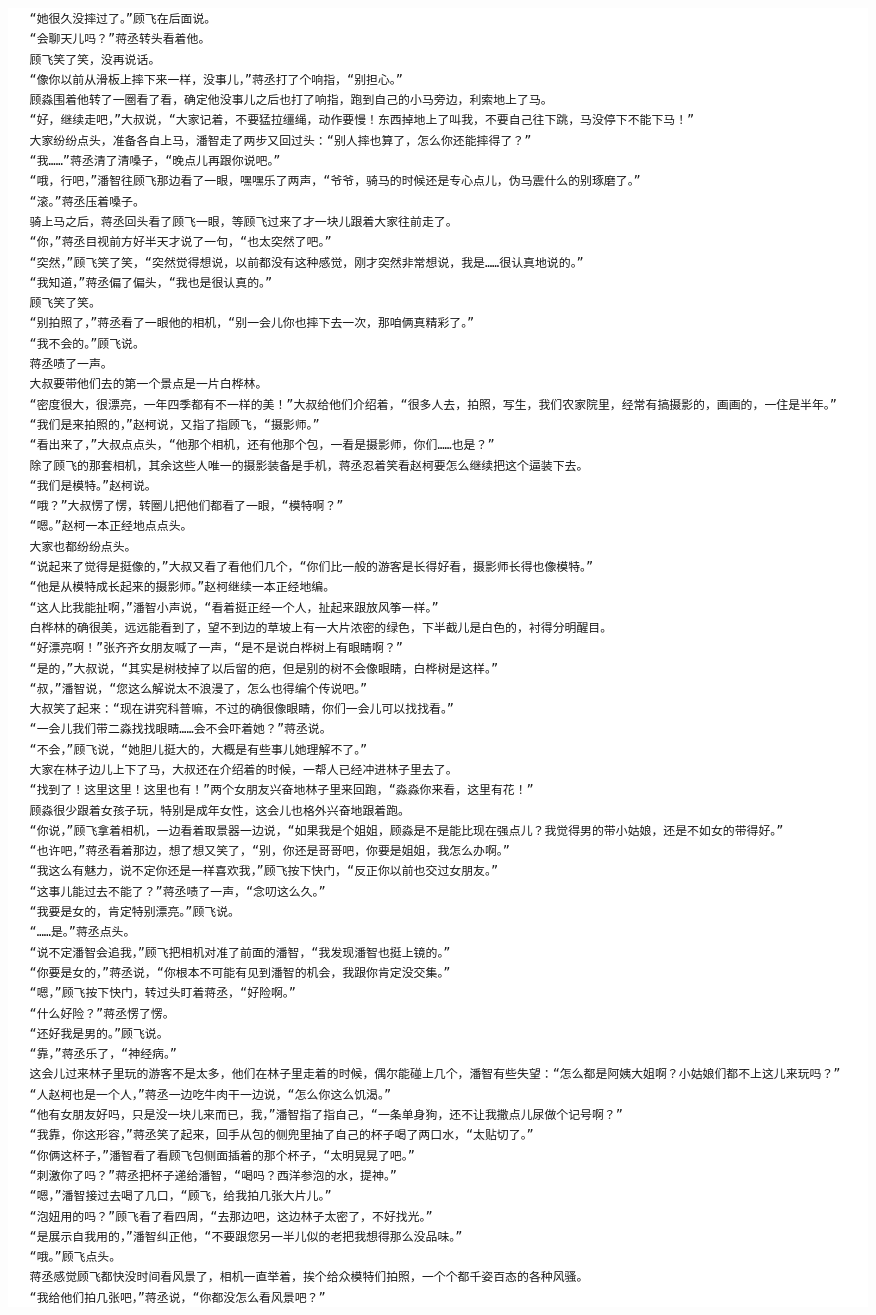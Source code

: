        “她很久没摔过了。”顾飞在后面说。
       “会聊天儿吗？”蒋丞转头看着他。
       顾飞笑了笑，没再说话。
       “像你以前从滑板上摔下来一样，没事儿，”蒋丞打了个响指，“别担心。”
       顾淼围着他转了一圈看了看，确定他没事儿之后也打了响指，跑到自己的小马旁边，利索地上了马。
       “好，继续走吧，”大叔说，“大家记着，不要猛拉缰绳，动作要慢！东西掉地上了叫我，不要自己往下跳，马没停下不能下马！”
       大家纷纷点头，准备各自上马，潘智走了两步又回过头：“别人摔也算了，怎么你还能摔得了？”
       “我……”蒋丞清了清嗓子，“晚点儿再跟你说吧。”
       “哦，行吧，”潘智往顾飞那边看了一眼，嘿嘿乐了两声，“爷爷，骑马的时候还是专心点儿，伪马震什么的别琢磨了。”
       “滚。”蒋丞压着嗓子。
       骑上马之后，蒋丞回头看了顾飞一眼，等顾飞过来了才一块儿跟着大家往前走了。
       “你，”蒋丞目视前方好半天才说了一句，“也太突然了吧。”
       “突然，”顾飞笑了笑，“突然觉得想说，以前都没有这种感觉，刚才突然非常想说，我是……很认真地说的。”
       “我知道，”蒋丞偏了偏头，“我也是很认真的。”
       顾飞笑了笑。
       “别拍照了，”蒋丞看了一眼他的相机，“别一会儿你也摔下去一次，那咱俩真精彩了。”
       “我不会的。”顾飞说。
       蒋丞啧了一声。
       大叔要带他们去的第一个景点是一片白桦林。
       “密度很大，很漂亮，一年四季都有不一样的美！”大叔给他们介绍着，“很多人去，拍照，写生，我们农家院里，经常有搞摄影的，画画的，一住是半年。”
       “我们是来拍照的，”赵柯说，又指了指顾飞，“摄影师。”
       “看出来了，”大叔点点头，“他那个相机，还有他那个包，一看是摄影师，你们……也是？”
       除了顾飞的那套相机，其余这些人唯一的摄影装备是手机，蒋丞忍着笑看赵柯要怎么继续把这个逼装下去。
       “我们是模特。”赵柯说。
       “哦？”大叔愣了愣，转圈儿把他们都看了一眼，“模特啊？”
       “嗯。”赵柯一本正经地点点头。
       大家也都纷纷点头。
       “说起来了觉得是挺像的，”大叔又看了看他们几个，“你们比一般的游客是长得好看，摄影师长得也像模特。”
       “他是从模特成长起来的摄影师。”赵柯继续一本正经地编。
       “这人比我能扯啊，”潘智小声说，“看着挺正经一个人，扯起来跟放风筝一样。”
       白桦林的确很美，远远能看到了，望不到边的草坡上有一大片浓密的绿色，下半截儿是白色的，衬得分明醒目。
       “好漂亮啊！”张齐齐女朋友喊了一声，“是不是说白桦树上有眼睛啊？”
       “是的，”大叔说，“其实是树枝掉了以后留的疤，但是别的树不会像眼睛，白桦树是这样。”
       “叔，”潘智说，“您这么解说太不浪漫了，怎么也得编个传说吧。”
       大叔笑了起来：“现在讲究科普嘛，不过的确很像眼睛，你们一会儿可以找找看。”
       “一会儿我们带二淼找找眼睛……会不会吓着她？”蒋丞说。
       “不会，”顾飞说，“她胆儿挺大的，大概是有些事儿她理解不了。”
       大家在林子边儿上下了马，大叔还在介绍着的时候，一帮人已经冲进林子里去了。
       “找到了！这里这里！这里也有！”两个女朋友兴奋地林子里来回跑，“淼淼你来看，这里有花！”
       顾淼很少跟着女孩子玩，特别是成年女性，这会儿也格外兴奋地跟着跑。
       “你说，”顾飞拿着相机，一边看着取景器一边说，“如果我是个姐姐，顾淼是不是能比现在强点儿？我觉得男的带小姑娘，还是不如女的带得好。”
       “也许吧，”蒋丞看着那边，想了想又笑了，“别，你还是哥哥吧，你要是姐姐，我怎么办啊。”
       “我这么有魅力，说不定你还是一样喜欢我，”顾飞按下快门，“反正你以前也交过女朋友。”
       “这事儿能过去不能了？”蒋丞啧了一声，“念叨这么久。”
       “我要是女的，肯定特别漂亮。”顾飞说。
       “……是。”蒋丞点头。
       “说不定潘智会追我，”顾飞把相机对准了前面的潘智，“我发现潘智也挺上镜的。”
       “你要是女的，”蒋丞说，“你根本不可能有见到潘智的机会，我跟你肯定没交集。”
       “嗯，”顾飞按下快门，转过头盯着蒋丞，“好险啊。”
       “什么好险？”蒋丞愣了愣。
       “还好我是男的。”顾飞说。
       “靠，”蒋丞乐了，“神经病。”
       这会儿过来林子里玩的游客不是太多，他们在林子里走着的时候，偶尔能碰上几个，潘智有些失望：“怎么都是阿姨大姐啊？小姑娘们都不上这儿来玩吗？”
       “人赵柯也是一个人，”蒋丞一边吃牛肉干一边说，“怎么你这么饥渴。”
       “他有女朋友好吗，只是没一块儿来而已，我，”潘智指了指自己，“一条单身狗，还不让我撒点儿尿做个记号啊？”
       “我靠，你这形容，”蒋丞笑了起来，回手从包的侧兜里抽了自己的杯子喝了两口水，“太贴切了。”
       “你俩这杯子，”潘智看了看顾飞包侧面插着的那个杯子，“太明晃晃了吧。”
       “刺激你了吗？”蒋丞把杯子递给潘智，“喝吗？西洋参泡的水，提神。”
       “嗯，”潘智接过去喝了几口，“顾飞，给我拍几张大片儿。”
       “泡妞用的吗？”顾飞看了看四周，“去那边吧，这边林子太密了，不好找光。”
       “是展示自我用的，”潘智纠正他，“不要跟您另一半儿似的老把我想得那么没品味。”
       “哦。”顾飞点头。
       蒋丞感觉顾飞都快没时间看风景了，相机一直举着，挨个给众模特们拍照，一个个都千姿百态的各种风骚。
       “我给他们拍几张吧，”蒋丞说，“你都没怎么看风景吧？”
